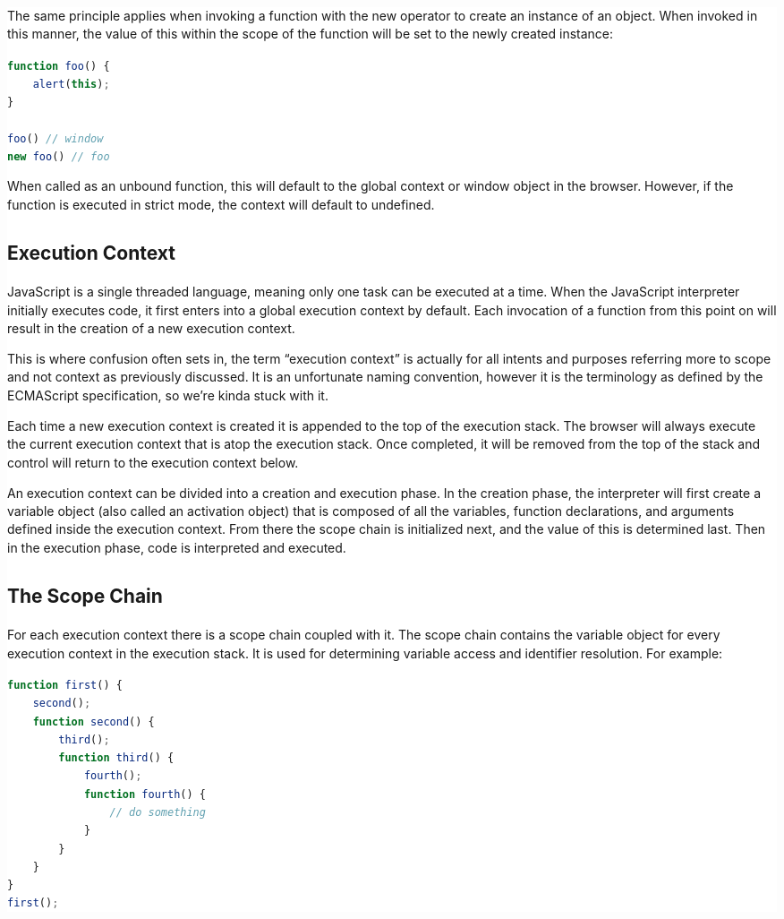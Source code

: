 The same principle applies when invoking a function with the new operator to create an instance of an object. When invoked in this manner, the value of this within the scope of the function will be set to the newly created instance:

```javascript
function foo() {
    alert(this);
}

foo() // window
new foo() // foo
```
When called as an unbound function, this will default to the global context or window object in the browser. However, if the function is executed in strict mode, the context will default to undefined.

## Execution Context
JavaScript is a single threaded language, meaning only one task can be executed at a time. When the JavaScript interpreter initially executes code, it first enters into a global execution context by default. Each invocation of a function from this point on will result in the creation of a new execution context.

This is where confusion often sets in, the term “execution context” is actually for all intents and purposes referring more to scope and not context as previously discussed. It is an unfortunate naming convention, however it is the terminology as defined by the ECMAScript specification, so we’re kinda stuck with it.

Each time a new execution context is created it is appended to the top of the execution stack. The browser will always execute the current execution context that is atop the execution stack. Once completed, it will be removed from the top of the stack and control will return to the execution context below.

An execution context can be divided into a creation and execution phase. In the creation phase, the interpreter will first create a variable object (also called an activation object) that is composed of all the variables, function declarations, and arguments defined inside the execution context. From there the scope chain is initialized next, and the value of this is determined last. Then in the execution phase, code is interpreted and executed.

## The Scope Chain
For each execution context there is a scope chain coupled with it. The scope chain contains the variable object for every execution context in the execution stack. It is used for determining variable access and identifier resolution. For example:

```javascript
function first() {
    second();
    function second() {
        third();
        function third() {
            fourth();
            function fourth() {
                // do something
            }
        }
    }   
}
first();
```
